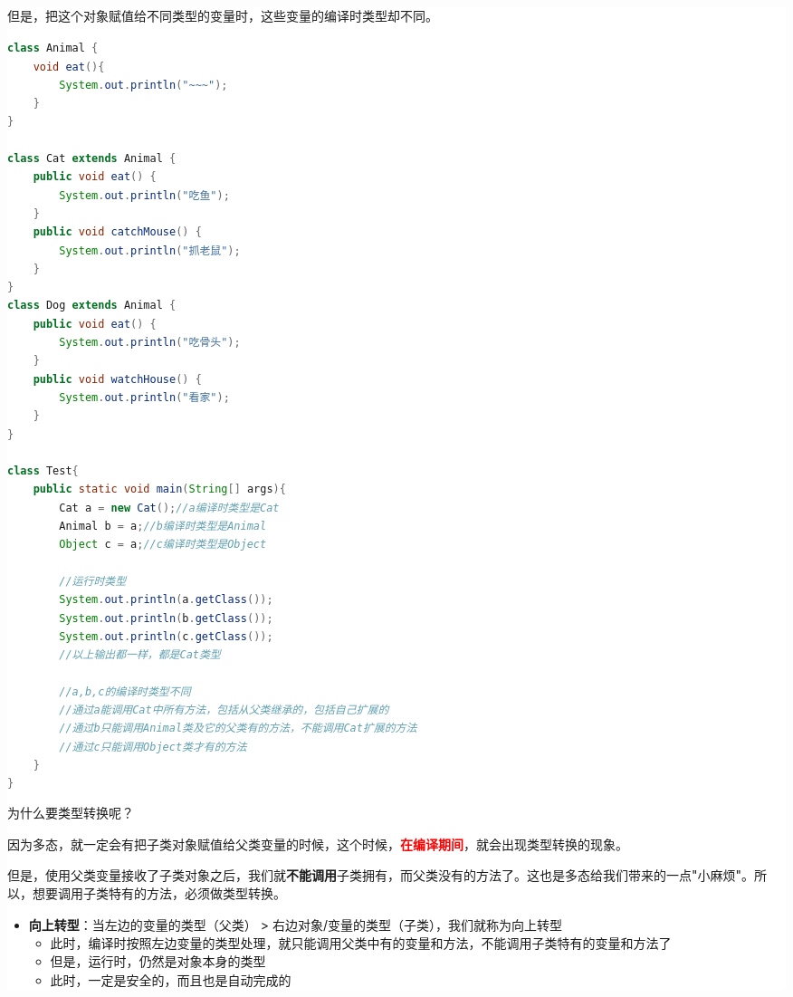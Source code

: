 但是，把这个对象赋值给不同类型的变量时，这些变量的编译时类型却不同。

```java
class Animal {  
    void eat(){
        System.out.println("~~~"); 
    } 
}  

class Cat extends Animal {  
    public void eat() {  
        System.out.println("吃鱼");  
    }  
    public void catchMouse() {  
        System.out.println("抓老鼠");  
    }  
}  
class Dog extends Animal {  
    public void eat() {  
        System.out.println("吃骨头");  
    }  
    public void watchHouse() {  
        System.out.println("看家");  
    }  
}

class Test{
    public static void main(String[] args){
        Cat a = new Cat();//a编译时类型是Cat
        Animal b = a;//b编译时类型是Animal
        Object c = a;//c编译时类型是Object
        
        //运行时类型
        System.out.println(a.getClass());
        System.out.println(b.getClass());
        System.out.println(c.getClass());
        //以上输出都一样，都是Cat类型
        
       	//a,b,c的编译时类型不同
    	//通过a能调用Cat中所有方法，包括从父类继承的，包括自己扩展的
    	//通过b只能调用Animal类及它的父类有的方法，不能调用Cat扩展的方法
    	//通过c只能调用Object类才有的方法
    }
}
```

为什么要类型转换呢？

因为多态，就一定会有把子类对象赋值给父类变量的时候，这个时候，<font color="red">**在编译期间**</font>，就会出现类型转换的现象。

但是，使用父类变量接收了子类对象之后，我们就**不能调用**子类拥有，而父类没有的方法了。这也是多态给我们带来的一点"小麻烦"。所以，想要调用子类特有的方法，必须做类型转换。

* **向上转型**：当左边的变量的类型（父类） > 右边对象/变量的类型（子类），我们就称为向上转型
  * 此时，编译时按照左边变量的类型处理，就只能调用父类中有的变量和方法，不能调用子类特有的变量和方法了
  * 但是，运行时，仍然是对象本身的类型
  * 此时，一定是安全的，而且也是自动完成的
